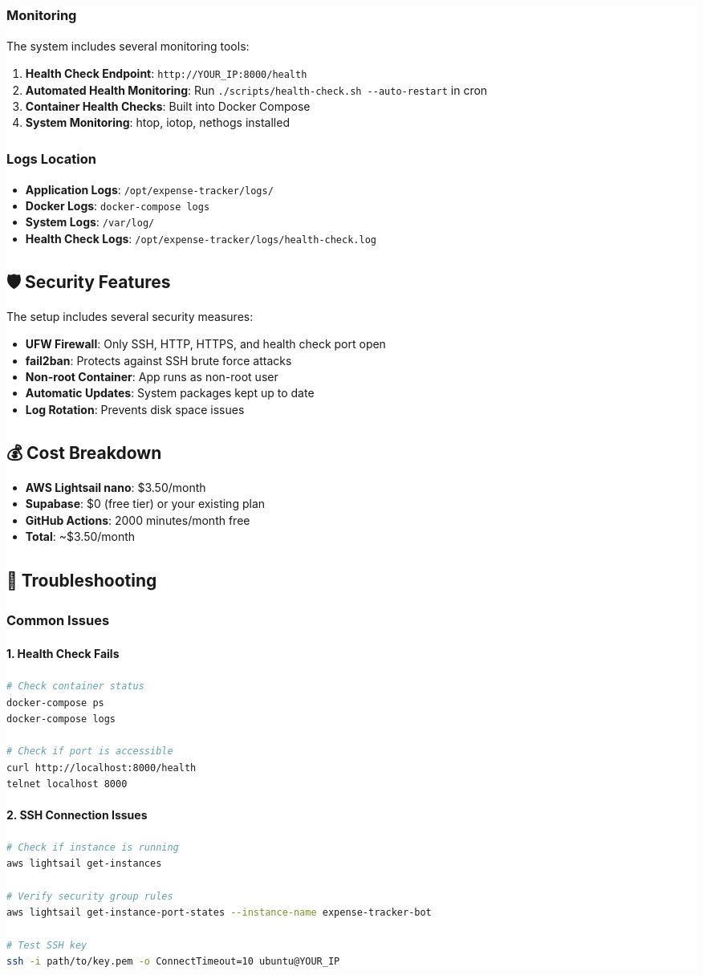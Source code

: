 ### Monitoring

The system includes several monitoring tools:

1. **Health Check Endpoint**: `http://YOUR_IP:8000/health`
2. **Automated Health Monitoring**: Run `./scripts/health-check.sh --auto-restart` in cron
3. **Container Health Checks**: Built into Docker Compose
4. **System Monitoring**: htop, iotop, nethogs installed

### Logs Location

- **Application Logs**: `/opt/expense-tracker/logs/`
- **Docker Logs**: `docker-compose logs`
- **System Logs**: `/var/log/`
- **Health Check Logs**: `/opt/expense-tracker/logs/health-check.log`

## 🛡️ Security Features

The setup includes several security measures:

- **UFW Firewall**: Only SSH, HTTP, HTTPS, and health check port open
- **fail2ban**: Protects against SSH brute force attacks
- **Non-root Container**: App runs as non-root user
- **Automatic Updates**: System packages kept up to date
- **Log Rotation**: Prevents disk space issues

## 💰 Cost Breakdown

- **AWS Lightsail nano**: $3.50/month
- **Supabase**: $0 (free tier) or your existing plan
- **GitHub Actions**: 2000 minutes/month free
- **Total**: ~$3.50/month

## 🐛 Troubleshooting

### Common Issues

#### 1. Health Check Fails
```bash
# Check container status
docker-compose ps
docker-compose logs

# Check if port is accessible
curl http://localhost:8000/health
telnet localhost 8000
```

#### 2. SSH Connection Issues
```bash
# Check if instance is running
aws lightsail get-instances

# Verify security group rules
aws lightsail get-instance-port-states --instance-name expense-tracker-bot

# Test SSH key
ssh -i path/to/key.pem -o ConnectTimeout=10 ubuntu@YOUR_IP
```
